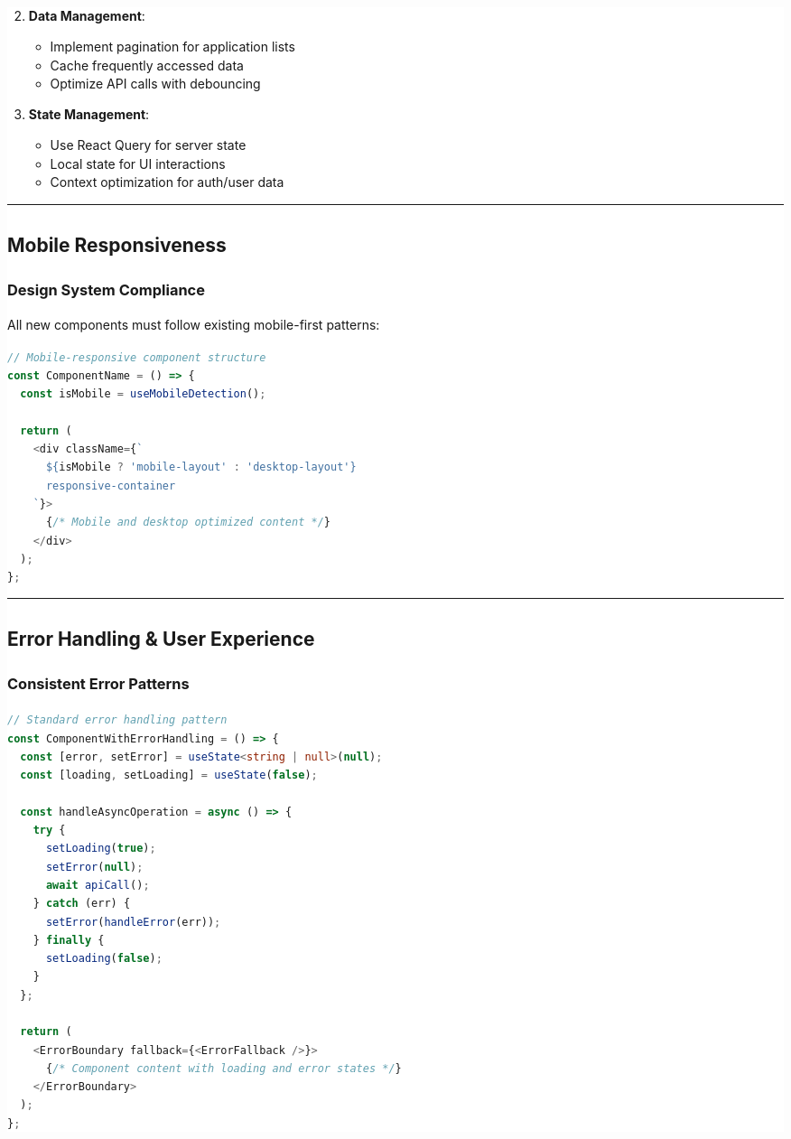 2. **Data Management**:
   - Implement pagination for application lists
   - Cache frequently accessed data
   - Optimize API calls with debouncing

3. **State Management**:
   - Use React Query for server state
   - Local state for UI interactions
   - Context optimization for auth/user data

---

## Mobile Responsiveness

### Design System Compliance

All new components must follow existing mobile-first patterns:

```typescript
// Mobile-responsive component structure
const ComponentName = () => {
  const isMobile = useMobileDetection();
  
  return (
    <div className={`
      ${isMobile ? 'mobile-layout' : 'desktop-layout'}
      responsive-container
    `}>
      {/* Mobile and desktop optimized content */}
    </div>
  );
};
```

---

## Error Handling & User Experience

### Consistent Error Patterns

```typescript
// Standard error handling pattern
const ComponentWithErrorHandling = () => {
  const [error, setError] = useState<string | null>(null);
  const [loading, setLoading] = useState(false);
  
  const handleAsyncOperation = async () => {
    try {
      setLoading(true);
      setError(null);
      await apiCall();
    } catch (err) {
      setError(handleError(err));
    } finally {
      setLoading(false);
    }
  };
  
  return (
    <ErrorBoundary fallback={<ErrorFallback />}>
      {/* Component content with loading and error states */}
    </ErrorBoundary>
  );
};
```